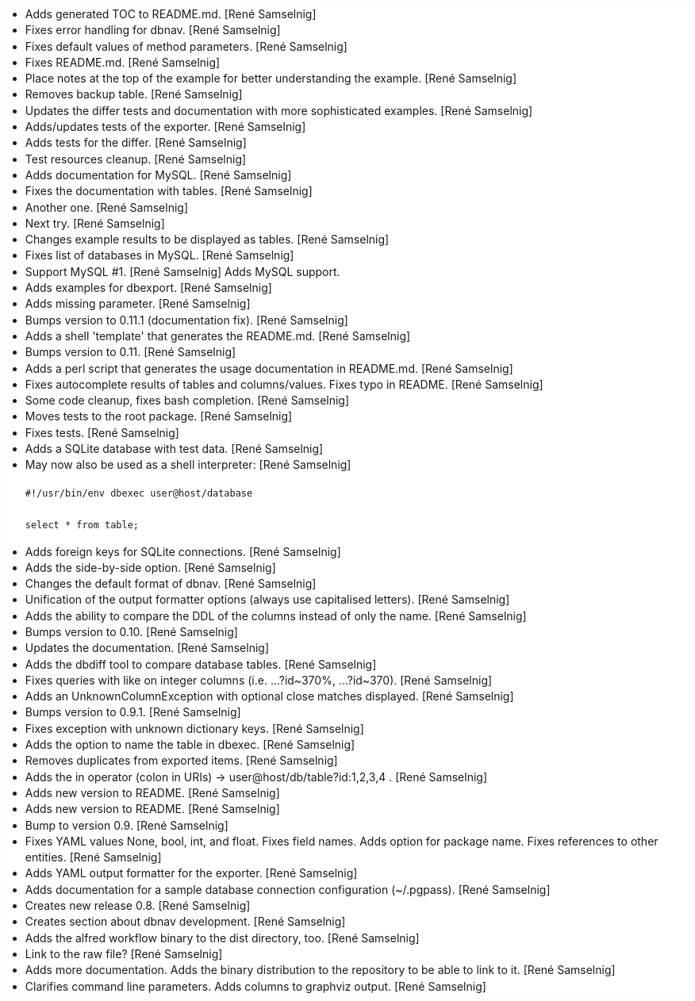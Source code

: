 - Adds generated TOC to README.md. [René Samselnig]
- Fixes error handling for dbnav. [René Samselnig]
- Fixes default values of method parameters. [René Samselnig]
- Fixes README.md. [René Samselnig]
- Place notes at the top of the example for better understanding the example. [René Samselnig]
- Removes backup table. [René Samselnig]
- Updates the differ tests and documentation with more sophisticated examples. [René Samselnig]
- Adds/updates tests of the exporter. [René Samselnig]
- Adds tests for the differ. [René Samselnig]
- Test resources cleanup. [René Samselnig]
- Adds documentation for MySQL. [René Samselnig]
- Fixes the documentation with tables. [René Samselnig]
- Another one. [René Samselnig]
- Next try. [René Samselnig]
- Changes example results to be displayed as tables. [René Samselnig]
- Fixes list of databases in MySQL. [René Samselnig]
- Support MySQL #1. [René Samselnig]
  Adds MySQL support.
- Adds examples for dbexport. [René Samselnig]
- Adds missing parameter. [René Samselnig]
- Bumps version to 0.11.1 (documentation fix). [René Samselnig]
- Adds a shell &#x27;template&#x27; that generates the README.md. [René Samselnig]
- Bumps version to 0.11. [René Samselnig]
- Adds a perl script that generates the usage documentation in README.md. [René Samselnig]
- Fixes autocomplete results of tables and columns/values. Fixes typo in README. [René Samselnig]
- Some code cleanup, fixes bash completion. [René Samselnig]
- Moves tests to the root package. [René Samselnig]
- Fixes tests. [René Samselnig]
- Adds a SQLite database with test data. [René Samselnig]
- May now also be used as a shell interpreter: [René Samselnig]
  ```
  #!/usr/bin/env dbexec user@host/database

  select * from table;
  ```
- Adds foreign keys for SQLite connections. [René Samselnig]
- Adds the side-by-side option. [René Samselnig]
- Changes the default format of dbnav. [René Samselnig]
- Unification of the output formatter options (always use capitalised letters). [René Samselnig]
- Adds the ability to compare the DDL of the columns instead of only the name. [René Samselnig]
- Bumps version to 0.10. [René Samselnig]
- Updates the documentation. [René Samselnig]
- Adds the dbdiff tool to compare database tables. [René Samselnig]
- Fixes queries with like on integer columns (i.e. ...?id~370%, ...?id~370). [René Samselnig]
- Adds an UnknownColumnException with optional close matches displayed. [René Samselnig]
- Bumps version to 0.9.1. [René Samselnig]
- Fixes exception with unknown dictionary keys. [René Samselnig]
- Adds the option to name the table in dbexec. [René Samselnig]
- Removes duplicates from exported items. [René Samselnig]
- Adds the in operator (colon in URIs) -&gt; user@host/db/table?id:1,2,3,4 . [René Samselnig]
- Adds new version to README. [René Samselnig]
- Adds new version to README. [René Samselnig]
- Bump to version 0.9. [René Samselnig]
- Fixes YAML values None, bool, int, and float. Fixes field names. Adds option for package name. Fixes references to other entities. [René Samselnig]
- Adds YAML output formatter for the exporter. [René Samselnig]
- Adds documentation for a sample database connection configuration (~/.pgpass). [René Samselnig]
- Creates new release 0.8. [René Samselnig]
- Creates section about dbnav development. [René Samselnig]
- Adds the alfred workflow binary to the dist directory, too. [René Samselnig]
- Link to the raw file? [René Samselnig]
- Adds more documentation. Adds the binary distribution to the repository to be able to link to it. [René Samselnig]
- Clarifies command line parameters. Adds columns to graphviz output. [René Samselnig]
